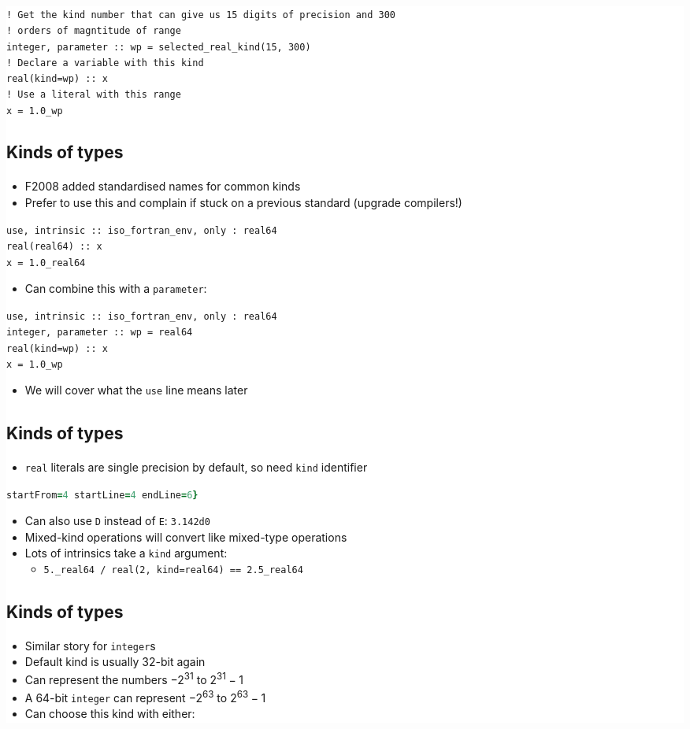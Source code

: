 ```Fortran
! Get the kind number that can give us 15 digits of precision and 300
! orders of magntitude of range
integer, parameter :: wp = selected_real_kind(15, 300)
! Declare a variable with this kind
real(kind=wp) :: x
! Use a literal with this range
x = 1.0_wp
```

## Kinds of types

- F2008 added standardised names for common kinds
- Prefer to use this and complain if stuck on a previous standard
  (upgrade compilers!)

```Fortran
use, intrinsic :: iso_fortran_env, only : real64
real(real64) :: x
x = 1.0_real64
```

- Can combine this with a `parameter`:

```Fortran
use, intrinsic :: iso_fortran_env, only : real64
integer, parameter :: wp = real64
real(kind=wp) :: x
x = 1.0_wp
```

- We will cover what the `use` line means later

## Kinds of types

- `real` literals are single precision by default, so need `kind`
  identifier

```{include=examples/28_loss_of_precision.f90 .numberLines .Fortran
startFrom=4 startLine=4 endLine=6}
```

- Can also use `D` instead of `E`: `3.142d0`
- Mixed-kind operations will convert like mixed-type operations
- Lots of intrinsics take a `kind` argument:
    - `5._real64 / real(2, kind=real64) == 2.5_real64`

## Kinds of types

- Similar story for `integer`s
- Default kind is usually 32-bit again
- Can represent the numbers $-2^{31}$ to $2^{31} - 1$
- A 64-bit `integer` can represent $-2^{63}$ to $2^{63} - 1$
- Can choose this kind with either:

